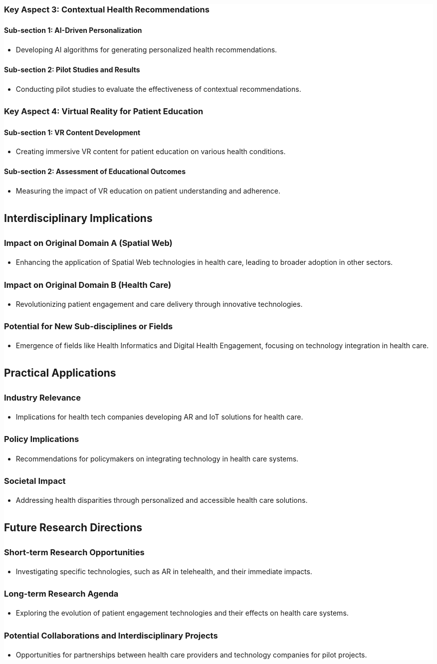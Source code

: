 ### Key Aspect 3: Contextual Health Recommendations
#### Sub-section 1: AI-Driven Personalization
- Developing AI algorithms for generating personalized health recommendations.
#### Sub-section 2: Pilot Studies and Results
- Conducting pilot studies to evaluate the effectiveness of contextual recommendations.

### Key Aspect 4: Virtual Reality for Patient Education
#### Sub-section 1: VR Content Development
- Creating immersive VR content for patient education on various health conditions.
#### Sub-section 2: Assessment of Educational Outcomes
- Measuring the impact of VR education on patient understanding and adherence.

## Interdisciplinary Implications
### Impact on Original Domain A (Spatial Web)
- Enhancing the application of Spatial Web technologies in health care, leading to broader adoption in other sectors.

### Impact on Original Domain B (Health Care)
- Revolutionizing patient engagement and care delivery through innovative technologies.

### Potential for New Sub-disciplines or Fields
- Emergence of fields like Health Informatics and Digital Health Engagement, focusing on technology integration in health care.

## Practical Applications
### Industry Relevance
- Implications for health tech companies developing AR and IoT solutions for health care.

### Policy Implications
- Recommendations for policymakers on integrating technology in health care systems.

### Societal Impact
- Addressing health disparities through personalized and accessible health care solutions.

## Future Research Directions
### Short-term Research Opportunities
- Investigating specific technologies, such as AR in telehealth, and their immediate impacts.

### Long-term Research Agenda
- Exploring the evolution of patient engagement technologies and their effects on health care systems.

### Potential Collaborations and Interdisciplinary Projects
- Opportunities for partnerships between health care providers and technology companies for pilot projects.
